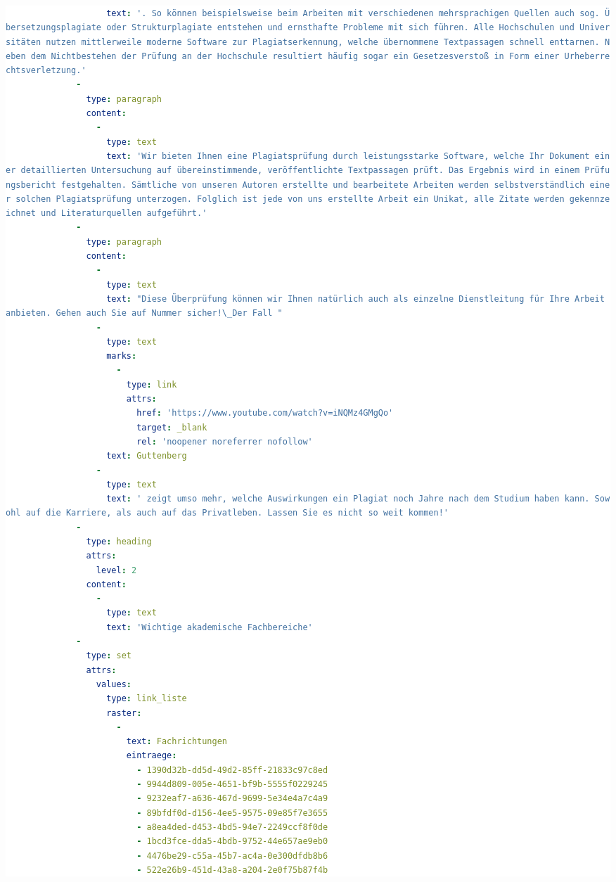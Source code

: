 ```yaml
                    text: '. So können beispielsweise beim Arbeiten mit verschiedenen mehrsprachigen Quellen auch sog. Übersetzungsplagiate oder Strukturplagiate entstehen und ernsthafte Probleme mit sich führen. Alle Hochschulen und Universitäten nutzen mittlerweile moderne Software zur Plagiatserkennung, welche übernommene Textpassagen schnell enttarnen. Neben dem Nichtbestehen der Prüfung an der Hochschule resultiert häufig sogar ein Gesetzesverstoß in Form einer Urheberrechtsverletzung.'
              -
                type: paragraph
                content:
                  -
                    type: text
                    text: 'Wir bieten Ihnen eine Plagiatsprüfung durch leistungsstarke Software, welche Ihr Dokument einer detaillierten Untersuchung auf übereinstimmende, veröffentlichte Textpassagen prüft. Das Ergebnis wird in einem Prüfungsbericht festgehalten. Sämtliche von unseren Autoren erstellte und bearbeitete Arbeiten werden selbstverständlich einer solchen Plagiatsprüfung unterzogen. Folglich ist jede von uns erstellte Arbeit ein Unikat, alle Zitate werden gekennzeichnet und Literaturquellen aufgeführt.'
              -
                type: paragraph
                content:
                  -
                    type: text
                    text: "Diese Überprüfung können wir Ihnen natürlich auch als einzelne Dienstleitung für Ihre Arbeit anbieten. Gehen auch Sie auf Nummer sicher!\_Der Fall "
                  -
                    type: text
                    marks:
                      -
                        type: link
                        attrs:
                          href: 'https://www.youtube.com/watch?v=iNQMz4GMgQo'
                          target: _blank
                          rel: 'noopener noreferrer nofollow'
                    text: Guttenberg
                  -
                    type: text
                    text: ' zeigt umso mehr, welche Auswirkungen ein Plagiat noch Jahre nach dem Studium haben kann. Sowohl auf die Karriere, als auch auf das Privatleben. Lassen Sie es nicht so weit kommen!'
              -
                type: heading
                attrs:
                  level: 2
                content:
                  -
                    type: text
                    text: 'Wichtige akademische Fachbereiche'
              -
                type: set
                attrs:
                  values:
                    type: link_liste
                    raster:
                      -
                        text: Fachrichtungen
                        eintraege:
                          - 1390d32b-dd5d-49d2-85ff-21833c97c8ed
                          - 9944d809-005e-4651-bf9b-5555f0229245
                          - 9232eaf7-a636-467d-9699-5e34e4a7c4a9
                          - 89bfdf0d-d156-4ee5-9575-09e85f7e3655
                          - a8ea4ded-d453-4bd5-94e7-2249ccf8f0de
                          - 1bcd3fce-dda5-4bdb-9752-44e657ae9eb0
                          - 4476be29-c55a-45b7-ac4a-0e300dfdb8b6
                          - 522e26b9-451d-43a8-a204-2e0f75b87f4b
```
